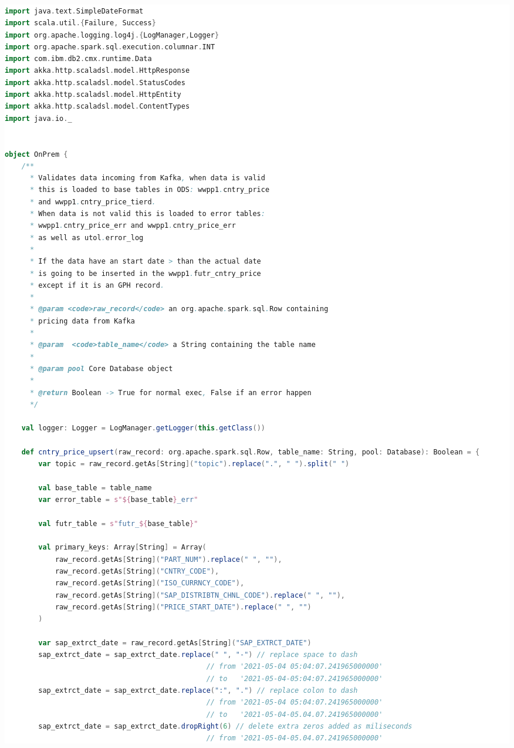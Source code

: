 ```scala
import java.text.SimpleDateFormat
import scala.util.{Failure, Success}
import org.apache.logging.log4j.{LogManager,Logger}
import org.apache.spark.sql.execution.columnar.INT
import com.ibm.db2.cmx.runtime.Data
import akka.http.scaladsl.model.HttpResponse
import akka.http.scaladsl.model.StatusCodes
import akka.http.scaladsl.model.HttpEntity
import akka.http.scaladsl.model.ContentTypes
import java.io._


object OnPrem {
	/**
	  * Validates data incoming from Kafka, when data is valid
	  * this is loaded to base tables in ODS: wwpp1.cntry_price
	  * and wwpp1.cntry_price_tierd.
	  * When data is not valid this is loaded to error tables:
	  * wwpp1.cntry_price_err and wwpp1.cntry_price_err
	  * as well as utol.error_log
	  *
	  * If the data have an start date > than the actual date
	  * is going to be inserted in the wwpp1.futr_cntry_price
	  * except if it is an GPH record.
	  *
	  * @param <code>raw_record</code> an org.apache.spark.sql.Row containing
	  * pricing data from Kafka
	  *
	  * @param  <code>table_name</code> a String containing the table name
	  *
	  * @param pool Core Database object
	  *
	  * @return Boolean -> True for normal exec, False if an error happen
	  */

	val logger: Logger = LogManager.getLogger(this.getClass())

	def cntry_price_upsert(raw_record: org.apache.spark.sql.Row, table_name: String, pool: Database): Boolean = {
		var topic = raw_record.getAs[String]("topic").replace(".", " ").split(" ")

		val base_table = table_name
		var error_table = s"${base_table}_err"

		val futr_table = s"futr_${base_table}"

		val primary_keys: Array[String] = Array(
			raw_record.getAs[String]("PART_NUM").replace(" ", ""),
			raw_record.getAs[String]("CNTRY_CODE"),
			raw_record.getAs[String]("ISO_CURRNCY_CODE"),
			raw_record.getAs[String]("SAP_DISTRIBTN_CHNL_CODE").replace(" ", ""),
			raw_record.getAs[String]("PRICE_START_DATE").replace(" ", "")
		)

		var sap_extrct_date = raw_record.getAs[String]("SAP_EXTRCT_DATE")
		sap_extrct_date = sap_extrct_date.replace(" ", "-") // replace space to dash
												// from '2021-05-04 05:04:07.241965000000'
												// to   '2021-05-04-05:04:07.241965000000'
		sap_extrct_date = sap_extrct_date.replace(":", ".") // replace colon to dash
												// from '2021-05-04 05:04:07.241965000000'
												// to   '2021-05-04-05.04.07.241965000000'
		sap_extrct_date = sap_extrct_date.dropRight(6) // delete extra zeros added as miliseconds
												// from '2021-05-04-05.04.07.241965000000'
```